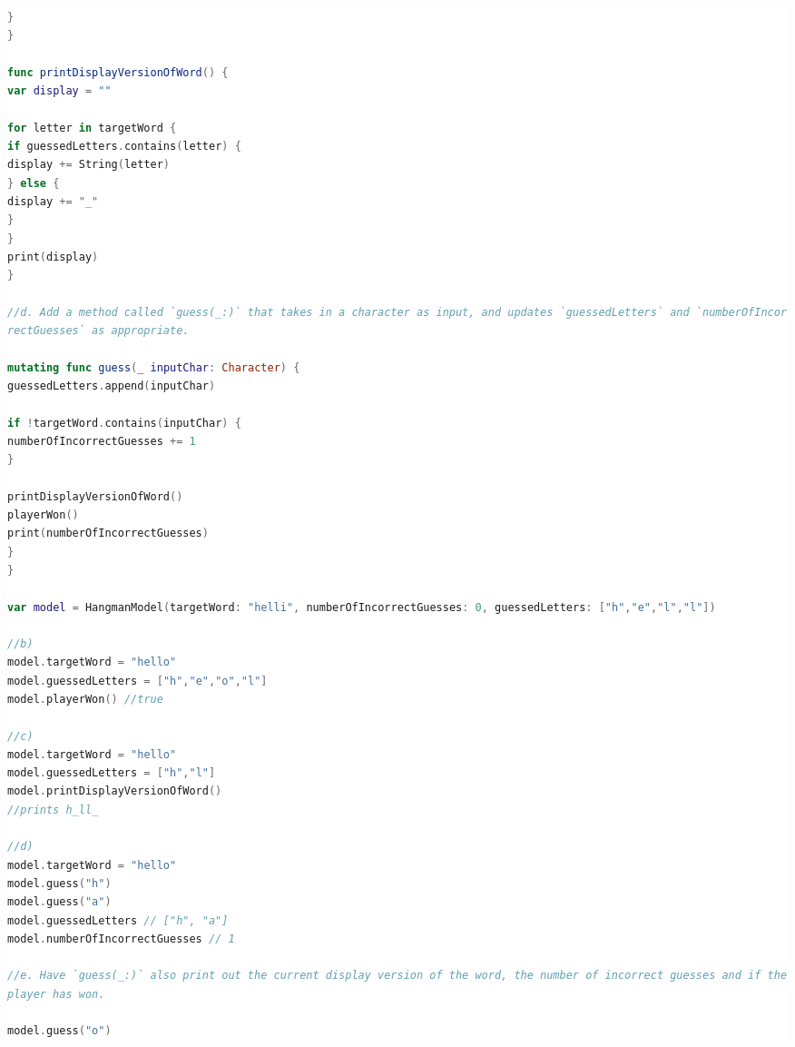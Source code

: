 ```swift
}
}

func printDisplayVersionOfWord() {
var display = ""

for letter in targetWord {
if guessedLetters.contains(letter) {
display += String(letter)
} else {
display += "_"
}
}
print(display)
}

//d. Add a method called `guess(_:)` that takes in a character as input, and updates `guessedLetters` and `numberOfIncorrectGuesses` as appropriate.

mutating func guess(_ inputChar: Character) {
guessedLetters.append(inputChar)

if !targetWord.contains(inputChar) {
numberOfIncorrectGuesses += 1
}

printDisplayVersionOfWord()
playerWon()
print(numberOfIncorrectGuesses)
}
}

var model = HangmanModel(targetWord: "helli", numberOfIncorrectGuesses: 0, guessedLetters: ["h","e","l","l"])

//b)
model.targetWord = "hello"
model.guessedLetters = ["h","e","o","l"]
model.playerWon() //true

//c)
model.targetWord = "hello"
model.guessedLetters = ["h","l"]
model.printDisplayVersionOfWord()
//prints h_ll_

//d)
model.targetWord = "hello"
model.guess("h")
model.guess("a")
model.guessedLetters // ["h", "a"]
model.numberOfIncorrectGuesses // 1

//e. Have `guess(_:)` also print out the current display version of the word, the number of incorrect guesses and if the player has won.

model.guess("o")
```
